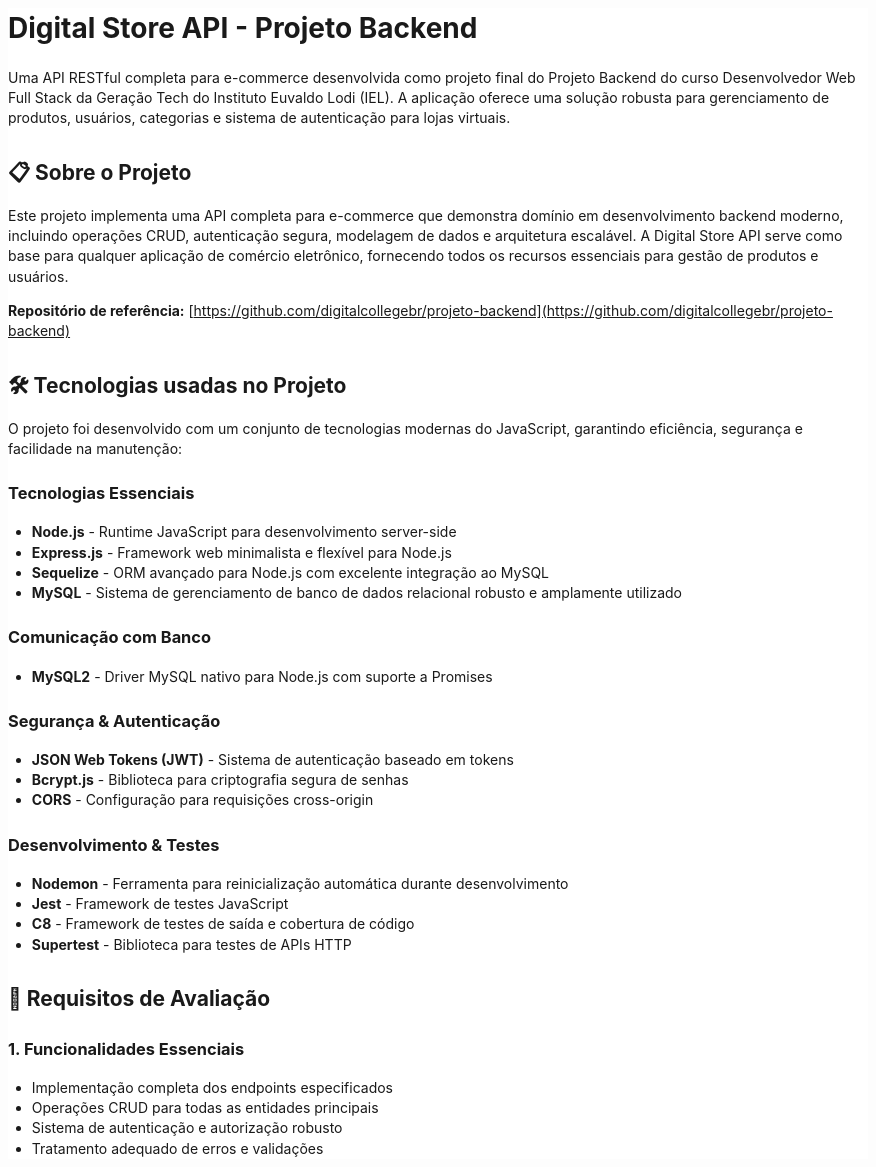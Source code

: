 # Digital Store API - Projeto Backend

Uma API RESTful completa para e-commerce desenvolvida como projeto final do Projeto Backend do curso Desenvolvedor Web Full Stack da Geração Tech do Instituto Euvaldo Lodi (IEL). A aplicação oferece uma solução robusta para gerenciamento de produtos, usuários, categorias e sistema de autenticação para lojas virtuais.

## 📋 Sobre o Projeto

Este projeto implementa uma API completa para e-commerce que demonstra domínio em desenvolvimento backend moderno, incluindo operações CRUD, autenticação segura, modelagem de dados e arquitetura escalável. A Digital Store API serve como base para qualquer aplicação de comércio eletrônico, fornecendo todos os recursos essenciais para gestão de produtos e usuários.

**Repositório de referência:** [https://github.com/digitalcollegebr/projeto-backend](https://github.com/digitalcollegebr/projeto-backend)

## 🛠️ Tecnologias usadas no Projeto

O projeto foi desenvolvido com um conjunto de tecnologias modernas do JavaScript, garantindo eficiência, segurança e facilidade na manutenção:

### Tecnologias Essenciais
- **Node.js** - Runtime JavaScript para desenvolvimento server-side
- **Express.js** - Framework web minimalista e flexível para Node.js
- **Sequelize** - ORM avançado para Node.js com excelente integração ao MySQL
- **MySQL** - Sistema de gerenciamento de banco de dados relacional robusto e amplamente utilizado

### Comunicação com Banco
- **MySQL2** - Driver MySQL nativo para Node.js com suporte a Promises

### Segurança & Autenticação
- **JSON Web Tokens (JWT)** - Sistema de autenticação baseado em tokens
- **Bcrypt.js** - Biblioteca para criptografia segura de senhas
- **CORS** - Configuração para requisições cross-origin

### Desenvolvimento & Testes
- **Nodemon** - Ferramenta para reinicialização automática durante desenvolvimento
- **Jest** - Framework de testes JavaScript
- **C8** - Framework de testes de saída e cobertura de código
- **Supertest** - Biblioteca para testes de APIs HTTP

## 🎯 Requisitos de Avaliação

### 1. Funcionalidades Essenciais
- Implementação completa dos endpoints especificados
- Operações CRUD para todas as entidades principais
- Sistema de autenticação e autorização robusto
- Tratamento adequado de erros e validações
